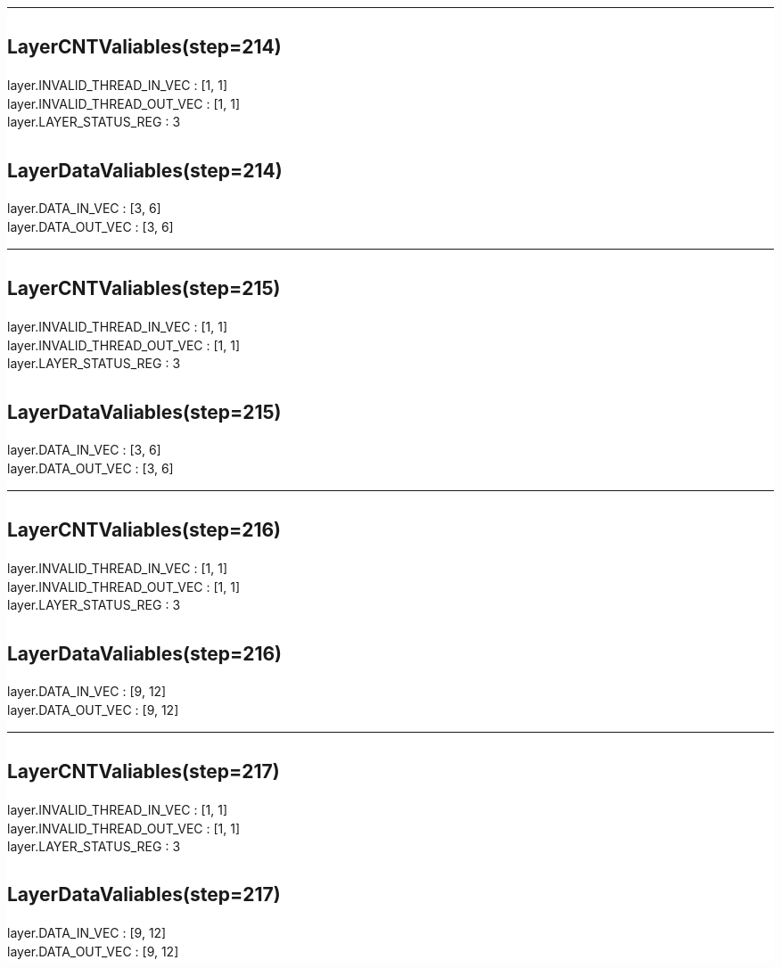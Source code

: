 ***

## LayerCNTValiables(step=214)  

layer.INVALID_THREAD_IN_VEC : [1, 1]  
layer.INVALID_THREAD_OUT_VEC : [1, 1]  
layer.LAYER_STATUS_REG : 3  

## LayerDataValiables(step=214)  

layer.DATA_IN_VEC : [3, 6]  
layer.DATA_OUT_VEC : [3, 6]  

***

## LayerCNTValiables(step=215)  

layer.INVALID_THREAD_IN_VEC : [1, 1]  
layer.INVALID_THREAD_OUT_VEC : [1, 1]  
layer.LAYER_STATUS_REG : 3  

## LayerDataValiables(step=215)  

layer.DATA_IN_VEC : [3, 6]  
layer.DATA_OUT_VEC : [3, 6]  

***

## LayerCNTValiables(step=216)  

layer.INVALID_THREAD_IN_VEC : [1, 1]  
layer.INVALID_THREAD_OUT_VEC : [1, 1]  
layer.LAYER_STATUS_REG : 3  

## LayerDataValiables(step=216)  

layer.DATA_IN_VEC : [9, 12]  
layer.DATA_OUT_VEC : [9, 12]  

***

## LayerCNTValiables(step=217)  

layer.INVALID_THREAD_IN_VEC : [1, 1]  
layer.INVALID_THREAD_OUT_VEC : [1, 1]  
layer.LAYER_STATUS_REG : 3  

## LayerDataValiables(step=217)  

layer.DATA_IN_VEC : [9, 12]  
layer.DATA_OUT_VEC : [9, 12]  
